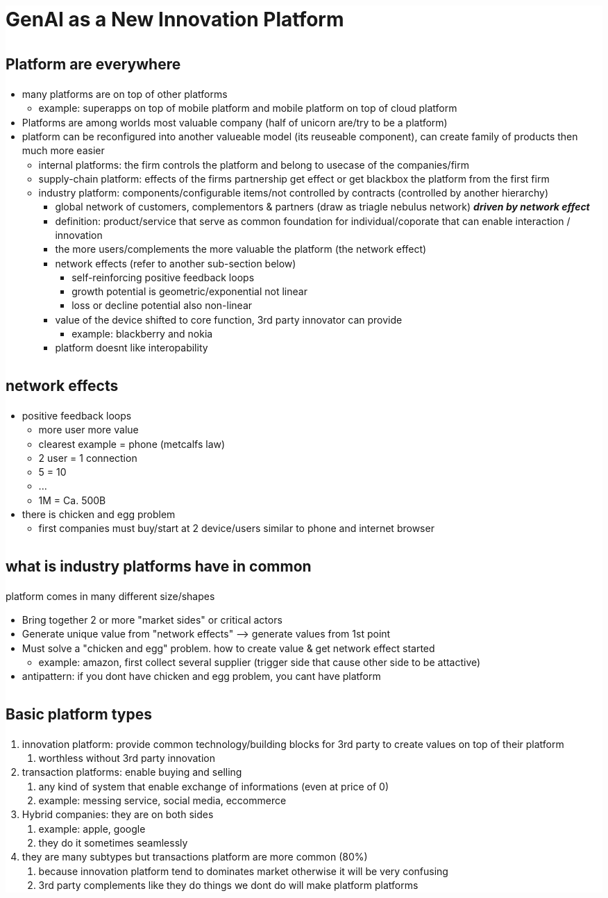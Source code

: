 # GenAI as a New Innovation Platform

## Platform are everywhere
- many platforms are on top of other platforms
  - example: superapps on top of mobile platform and mobile platform on top of cloud platform
- Platforms are among worlds most valuable company (half of unicorn are/try to be a platform)
- platform can be reconfigured into another valueable model (its reuseable component), can create family of products then much more easier
  - internal platforms: the firm controls the platform and belong to usecase of the companies/firm
  - supply-chain platform: effects of the firms partnership get effect or get blackbox the platform from the first firm
  - industry platform: components/configurable items/not controlled by contracts (controlled by another hierarchy)
    - global network of customers, complementors & partners (draw as triagle nebulus network)  ***driven by network effect***
    - definition: product/service that serve as common foundation for individual/coporate that can enable interaction / innovation
    - the more users/complements the more valuable the platform (the network effect)
    - network effects (refer to another sub-section below)
      - self-reinforcing positive feedback loops
      - growth potential is geometric/exponential not linear
      - loss or decline potential also non-linear
    - value of the device shifted to core function, 3rd party innovator can provide
      - example: blackberry and nokia
    - platform doesnt like interopability

## network effects
- positive feedback loops
  - more user more value
  - clearest example = phone (metcalfs law)
  - 2 user = 1 connection
  - 5 = 10
  - ...
  - 1M = Ca. 500B
- there is chicken and egg problem
  - first companies must buy/start at 2 device/users similar to phone and internet browser

## what is industry platforms have in common
platform comes in many different size/shapes
- Bring together 2 or more "market sides" or critical actors
- Generate unique value from "network effects" --> generate values from 1st point
- Must solve a "chicken and egg" problem. how to create value & get network effect started
  - example: amazon, first collect several supplier (trigger side that cause other side to be attactive)
- antipattern: if you dont have chicken and egg problem, you cant have platform

## Basic platform types
1. innovation platform: provide common technology/building blocks for 3rd party to create values on top of their platform
   1. worthless without 3rd party innovation
2. transaction platforms: enable buying and selling
   1. any kind of system that enable exchange of informations (even at price of 0)
   2. example: messing service, social media, eccommerce
3. Hybrid companies: they are on both sides
   1. example: apple, google
   2. they do it sometimes seamlessly
4. they are many subtypes but transactions platform are more common (80%)
   1. because innovation platform tend to dominates market otherwise it will be very confusing
   2. 3rd party complements like they do things we dont do will make platform platforms
